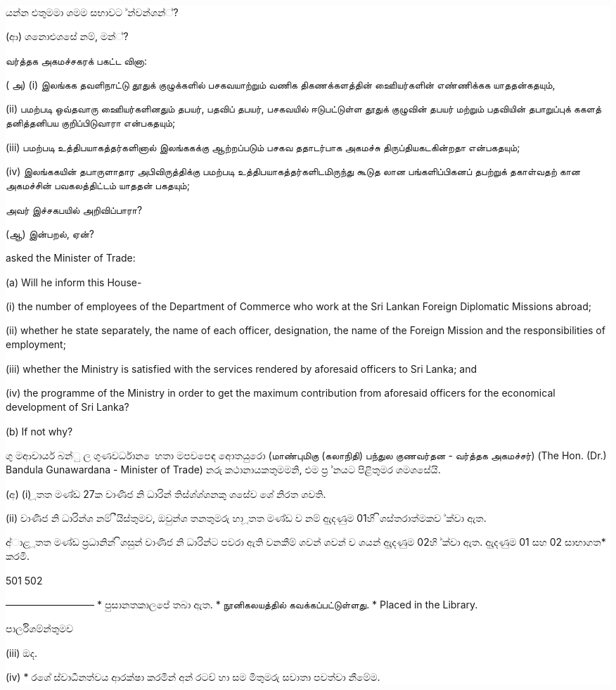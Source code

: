 යන්න එතුමමා ශමම සභාවට ්‍න්වන්ශන්්‍?

(ආ) ශනොඑශසේ නම්, මන්්‍?

வர்த்தக அகமச்சகரக் பகட்ட வினா:

( அ) (i) இலங்கக தவளிநாட்டு தூதுக் குழுக்களில் பசகவயாற்றும் வணிக திகணக்களத்தின் ஊைியர்களின் எண்ணிக்கக யாததன்கதயும்,

(ii) பமற்படி ஒவ்தவாரு ஊைியர்களினதும் தபயர், பதவிப் தபயர், பசகவயில் ஈடுபட்டுள்ள தூதுக் குழுவின் தபயர் மற்றும் பதவியின் தபாறுப்புக் ககளத் தனித்தனிபய குறிப்பிடுவாரா என்பகதயும்;

(iii) பமற்படி உத்திபயாகத்தர்களினால் இலங்ககக்கு ஆற்றப்படும் பசகவ ததாடர்பாக அகமச்சு திருப்தியகடகின்றதா என்பகதயும்;

(iv) இலங்ககயின் தபாருளாதார அபிவிருத்திக்கு பமற்படி உத்திபயாகத்தர்களிடமிருந்து கூடுத லான பங்களிப்பிகனப் தபற்றுக் தகாள்வதற் கான அகமச்சின் பவகலத்திட்டம் யாததன் பகதயும்;

அவர் இச்சகபயில் அறிவிப்பாரா?

(ஆ) இன்பறல், ஏன்?

asked the Minister of Trade:

(a) Will he inform this House-

(i) the number of employees of the Department of Commerce who work at the Sri Lankan Foreign Diplomatic Missions abroad;

(ii) whether he state separately, the name of each officer, designation, the name of the Foreign Mission and the responsibilities of employment;

(iii) whether the Ministry is satisfied with the services rendered by aforesaid officers to Sri Lanka; and

(iv) the programme of the Ministry in order to get the maximum contribution from aforesaid officers for the economical development of Sri Lanka?

(b) If not why?

ගු මආචාර්ය බන්ු ල ගුණවර්ධාන ෙහතා මපවපෙඳ අොතයුරො (மாண்புமிகு (கலாநிதி) பந்துல குணவர்தன - வர்த்தக அகமச்சர்) (The Hon. (Dr.) Bandula Gunawardana - Minister of Trade) නරු කථානායකතුමමනි, එම ප්‍ර ්නයට පිළිතුමර ශමශසේයි.

(අ) (i) ූතත මණ්ඩ 27ක වාණිජ නි ධාරින් තිස්ශ්‍ශ්‍ශනකු ශසේව ශේ නිරත ශවති.

(ii) වාණිජ නි ධාරින්ශ නම් ීයිස්තුමව, ඔවුන්ශ තනතුමරු හා ූතත මණ්ඩ ව නම් ඇුදණුම 01හි ිශස්තරාත්මකව ්‍ක්වා ඇත.

අ්‍ාළ ූතත මණ්ඩ ප්‍රධානින් ිශසුන් වාණිජ නි ධාරින්ට පවරා ඇති වනකීම් ශවන් ශවන් ව ශයන් ඇුදණුම 02හි ්‍ක්වා ඇත. ඇුදණුම 01 සහ 02 සාභාගත* කරමි.

501 502

————————— * පුසානතකාලපේ තබා ඇත. * நூனிகலயத்தில் கவக்கப்பட்டுள்ளது. * Placed in the Library.

පාර්ලිශම්න්තුමව

(iii) ඔද.

(iv) * රශේ ස්වාධීනත්වය ආරක්ෂා කරමින් අන් රටව් හා සම මිතුමරු සවාතා පවත්වා නීමේම.
